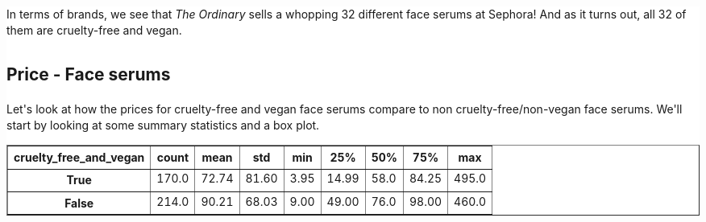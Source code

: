 In terms of brands, we see that *The Ordinary* sells a whopping 32 different face serums at Sephora! And as it turns out, all 32 of them are cruelty-free and vegan.

## Price - Face serums

Let's look at how the prices for cruelty-free and vegan face serums compare to non cruelty-free/non-vegan face serums. We'll start by looking at some summary statistics and a box plot.

<div>
<style scoped>
    .dataframe tbody tr th:only-of-type {
        vertical-align: middle;
    }

    .dataframe tbody tr th {
        vertical-align: top;
    }

    .dataframe thead th {
        text-align: center;
    }
</style>
<table border="1" class="dataframe">
  <thead>
    <tr style="text-align: center;">
      <th>cruelty_free_and_vegan</th>
      <th>count</th>
      <th>mean</th>
      <th>std</th>
      <th>min</th>
      <th>25%</th>
      <th>50%</th>
      <th>75%</th>
      <th>max</th>
    </tr>
  </thead>
  <tbody>
    <tr>
      <th>True</th>
      <td>170.0</td>
      <td>72.74</td>
      <td>81.60</td>
      <td>3.95</td>
      <td>14.99</td>
      <td>58.0</td>
      <td>84.25</td>
      <td>495.0</td>
    </tr>
    <tr>
      <th>False</th>
      <td>214.0</td>
      <td>90.21</td>
      <td>68.03</td>
      <td>9.00</td>
      <td>49.00</td>
      <td>76.0</td>
      <td>98.00</td>
      <td>460.0</td>
    </tr>
  </tbody>
</table>
</div>
